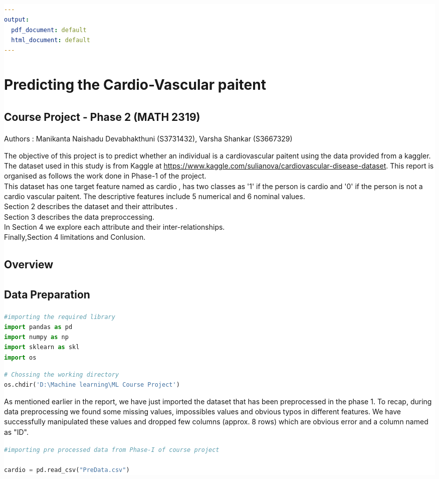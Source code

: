 ```yaml
---
output:
  pdf_document: default
  html_document: default
---
```


# Predicting the Cardio-Vascular paitent

## Course Project - Phase 2 (MATH 2319)

Authors : Manikanta Naishadu Devabhakthuni (S3731432),
          Varsha Shankar (S3667329)

The objective of this project is to predict whether an individual is a cardiovascular paitent using the data provided from a kaggler. The dataset used in this study is  from Kaggle at https://www.kaggle.com/sulianova/cardiovascular-disease-dataset. This report is organised as follows the work done in Phase-1 of the project. <br> This dataset has one target feature named as cardio , has two classes as '1' if the person is cardio and '0' if the person is not a cardio vascular paitent. The descriptive features include 5 numerical and 6 nominal values. <br>  Section 2 describes the dataset and their attributes . <br> Section 3 describes the data preproccessing.  <br> In Section 4 we explore each attribute and their inter-relationships.<br> Finally,Section 4 limitations and Conlusion.

## Overview

## Data Preparation


```python
#importing the required library
import pandas as pd
import numpy as np
import sklearn as skl
import os
```


```python
# Chossing the working directory
os.chdir('D:\Machine learning\ML Course Project')
```

As mentioned earlier in the report, we have just imported the dataset that has been preprocessed in the phase 1. To recap, during data preprocessing we found some missing values, impossibles values and obvious typos in different features. We have successfully manipulated these values and dropped few columns (approx. 8 rows) which are obvious error and a column named as "ID".


```python
#importing pre processed data from Phase-I of course project

cardio = pd.read_csv("PreData.csv")
```
